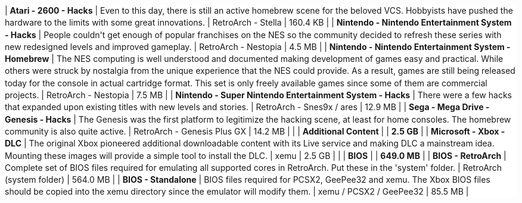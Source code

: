 | **Atari - 2600 - Hacks** | Even to this day, there is still an active homebrew scene for the beloved VCS. Hobbyists have pushed the hardware to the limits with some great innovations. | RetroArch - Stella | 160.4 KB |
| **Nintendo - Nintendo Entertainment System - Hacks** | People couldn't get enough of popular franchises on the NES so the community decided to refresh these series with new redesigned levels and improved gameplay. | RetroArch - Nestopia | 4.5 MB |
| **Nintendo - Nintendo Entertainment System - Homebrew** | The NES computing is well understood and documented making development of games easy and practical. While others were struck by nostalgia from the unique experience that the NES could provide. As a result, games are still being released today for the console in actual cartridge format. This set is only freely available games since some of them are commercial projects. | RetroArch - Nestopia | 7.5 MB |
| **Nintendo - Super Nintendo Entertainment System - Hacks** | There were a few hacks that expanded upon existing titles with new levels and stories. | RetroArch - Snes9x / ares | 12.9 MB |
| **Sega - Mega Drive - Genesis - Hacks** | The Genesis was the first platform to legitimize the hacking scene, at least for home consoles. The homebrew community is also quite active. | RetroArch - Genesis Plus GX | 14.2 MB |
| | **Additional Content** | | **2.5 GB** |
| **Microsoft - Xbox - DLC** | The original Xbox pioneered additional downloadable content with its Live service and making DLC a mainstream idea. Mounting these images will provide a simple tool to install the DLC. | xemu | 2.5 GB |
| | **BIOS** | | **649.0 MB** |
| **BIOS - RetroArch** | Complete set of BIOS files required for emulating all supported cores in RetroArch. Put these in the 'system' folder. | RetroArch (system folder) | 564.0 MB |
| **BIOS - Standalone** | BIOS files required for PCSX2, GeePee32 and xemu. The Xbox BIOS files should be copied into the xemu directory since the emulator will modify them. | xemu / PCSX2 / GeePee32 | 85.5 MB |